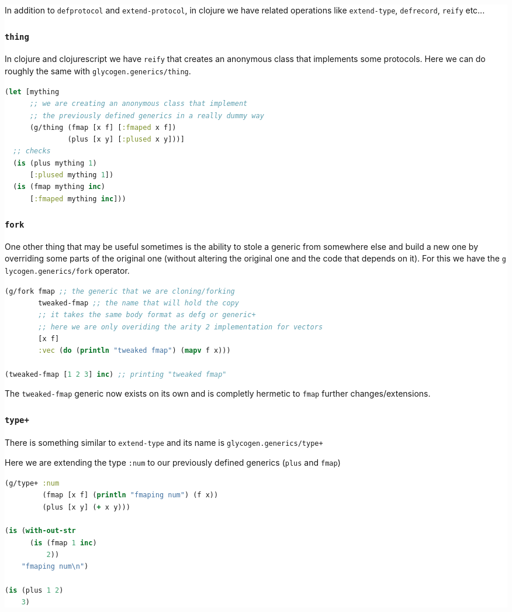 In addition to `defprotocol` and `extend-protocol`, in clojure we have related operations like `extend-type`, `defrecord`, `reify` etc...

### `thing`

In clojure and clojurescript we have `reify` that creates an anonymous class that implements some protocols. Here we can do roughly the same with `glycogen.generics/thing`.

```clojure
(let [mything
      ;; we are creating an anonymous class that implement 
      ;; the previously defined generics in a really dummy way
      (g/thing (fmap [x f] [:fmaped x f])
               (plus [x y] [:plused x y]))]
  ;; checks
  (is (plus mything 1)
      [:plused mything 1])
  (is (fmap mything inc)
      [:fmaped mything inc]))
```

### `fork`

One other thing that may be useful sometimes is the ability to stole a generic from somewhere else and build a new one by overriding some parts of the original one (without altering the original one and the code that depends on it). For this we have the `glycogen.generics/fork` operator.

```clojure
(g/fork fmap ;; the generic that we are cloning/forking
        tweaked-fmap ;; the name that will hold the copy
        ;; it takes the same body format as defg or generic+
        ;; here we are only overiding the arity 2 implementation for vectors
        [x f]
        :vec (do (println "tweaked fmap") (mapv f x)))

(tweaked-fmap [1 2 3] inc) ;; printing "tweaked fmap"
```

The `tweaked-fmap` generic now exists on its own and is completly hermetic to `fmap` further changes/extensions.

### `type+`

There is something similar to `extend-type` and its name is `glycogen.generics/type+`

Here we are extending the type `:num` to our previously defined generics (`plus` and `fmap`)

```clojure
(g/type+ :num
         (fmap [x f] (println "fmaping num") (f x))
         (plus [x y] (+ x y)))

(is (with-out-str
      (is (fmap 1 inc)
          2))
    "fmaping num\n")

(is (plus 1 2)
    3)
```
